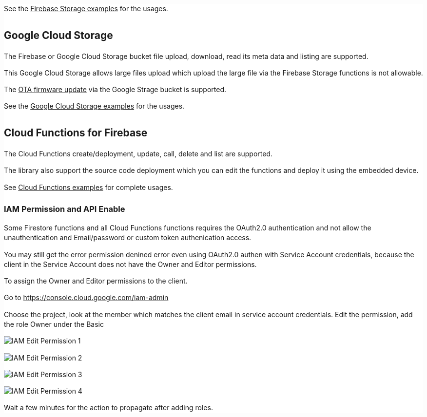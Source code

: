 See the [Firebase Storage examples](/examples/Storage/FirebaseStorage) for the usages.



## Google Cloud Storage

The Firebase or Google Cloud Storage bucket file upload, download, read its meta data and listing are supported.

This Google Cloud Storage allows large files upload which upload the large file via the Firebase Storage functions is not allowable.

The [OTA firmware update](/examples/Storage/GoogleCloudStorage/DownloadFileOTA/DownloadFileOTA.ino) via the Google Strage bucket is supported.


See the [Google Cloud Storage examples](/examples/Storage/GoogleCloudStorage) for the usages.



## Cloud Functions for Firebase

The Cloud Functions create/deployment, update, call, delete and list are supported.

The library also support the source code deployment which you can edit the functions and deploy it using the embedded device.

See [Cloud Functions examples](/examples/CloudFunctions) for complete usages.



### IAM Permission and API Enable


Some Firestore functions and all Cloud Functions functions requires the OAuth2.0 authentication and not allow the unauthentication and Email/password or custom token authenication access.

You may still get the error permission denined error even using OAuth2.0 authen with Service Account credentials, because the client in the Service Account does not have the Owner and Editor permissions.

To assign the Owner and Editor permissions to the client.

Go to https://console.cloud.google.com/iam-admin

Choose the project, look at the member which matches the client email in service account credentials. Edit the permission, add the role Owner under the Basic

![IAM Edit Permission 1](/media/images/IAM_Permission_Role1.png)

![IAM Edit Permission 2](/media/images/IAM_Permission_Role2.png)

![IAM Edit Permission 3](/media/images/IAM_Permission_Role3.png)

![IAM Edit Permission 4](/media/images/IAM_Permission_Role4.png)


Wait a few minutes for the action to propagate after adding roles. 
